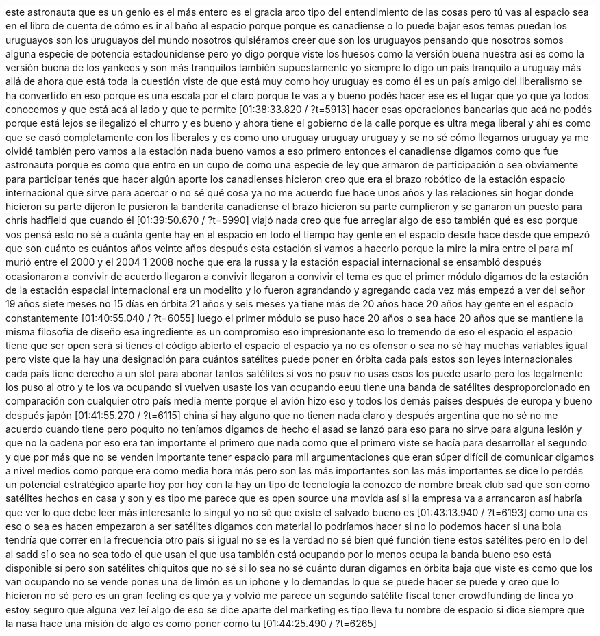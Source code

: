 este astronauta que es un genio es el más entero es el gracia arco tipo del entendimiento de las cosas pero tú vas al espacio sea en el libro de cuenta de cómo es ir al baño al espacio porque porque es canadiense o lo puede bajar esos temas puedan los uruguayos son los uruguayos del mundo nosotros quisiéramos creer que son los uruguayos pensando que nosotros somos alguna especie de potencia estadounidense pero yo digo porque viste los huesos como la versión buena nuestra así es como la versión buena de los yankees y son más tranquilos también supuestamente yo siempre lo digo un país tranquilo a uruguay más allá de ahora que está toda la cuestión viste de que está muy como hoy uruguay es como él es un país amigo del liberalismo se ha convertido en eso porque es una escala por el claro porque te vas a y bueno podés hacer ese es el lugar que yo que ya todos conocemos y que está acá al lado y que te permite 
[01:38:33.820 / ?t=5913]
hacer esas operaciones bancarias que acá no podés porque está lejos se ilegalizó el churro y es bueno y ahora tiene el gobierno de la calle porque es ultra mega liberal y ahí es como que se casó completamente con los liberales y es como uno uruguay uruguay uruguay y se no sé cómo llegamos uruguay ya me olvidé también pero vamos a la estación nada bueno vamos a eso primero entonces el canadiense digamos como que fue astronauta porque es como que entro en un cupo de como una especie de ley que armaron de participación o sea obviamente para participar tenés que hacer algún aporte los canadienses hicieron creo que era el brazo robótico de la estación espacio internacional que sirve para acercar o no sé qué cosa ya no me acuerdo fue hace unos años y las relaciones sin hogar donde hicieron su parte dijeron le pusieron la banderita canadiense el brazo hicieron su parte cumplieron y se ganaron un puesto para chris hadfield que cuando él 
[01:39:50.670 / ?t=5990]
viajó nada creo que fue arreglar algo de eso también qué es eso porque vos pensá esto no sé a cuánta gente hay en el espacio en todo el tiempo hay gente en el espacio desde hace desde que empezó que son cuánto es cuántos años veinte años después esta estación si vamos a hacerlo porque la mire la mira entre el para mí murió entre el 2000 y el 2004 1 2008 noche que era la russa y la estación espacial internacional se ensambló después ocasionaron a convivir de acuerdo llegaron a convivir llegaron a convivir el tema es que el primer módulo digamos de la estación de la estación espacial internacional era un modelito y lo fueron agrandando y agregando cada vez más empezó a ver del señor 19 años siete meses no 15 días en órbita 21 años y seis meses ya tiene más de 20 años hace 20 años hay gente en el espacio constantemente 
[01:40:55.040 / ?t=6055]
luego el primer módulo se puso hace 20 años o sea hace 20 años que se mantiene la misma filosofía de diseño esa ingrediente es un compromiso eso impresionante eso lo tremendo de eso el espacio el espacio tiene que ser open será si tienes el código abierto el espacio el espacio ya no es ofensor o sea no sé hay muchas variables igual pero viste que la hay una designación para cuántos satélites puede poner en órbita cada país estos son leyes internacionales cada país tiene derecho a un slot para abonar tantos satélites si vos no psuv no usas esos los puede usarlo pero los legalmente los puso al otro y te los va ocupando si vuelven usaste los van ocupando eeuu tiene una banda de satélites desproporcionado en comparación con cualquier otro país media mente porque el avión hizo eso y todos los demás países después de europa y bueno después japón 
[01:41:55.270 / ?t=6115]
china si hay alguno que no tienen nada claro y después argentina que no sé no me acuerdo cuando tiene pero poquito no teníamos digamos de hecho el asad se lanzó para eso para no sirve para alguna lesión y que no la cadena por eso era tan importante el primero que nada como que el primero viste se hacía para desarrollar el segundo y que por más que no se venden importante tener espacio para mil argumentaciones que eran súper difícil de comunicar digamos a nivel medios como porque era como media hora más pero son las más importantes son las más importantes se dice lo perdés un potencial estratégico aparte hoy por hoy con la hay un tipo de tecnología la conozco de nombre break club sad que son como satélites hechos en casa y son y es tipo me parece que es open source una movida así si la empresa va a arrancaron así habría que ver lo que debe leer más interesante lo singul yo no sé que existe el salvado bueno es 
[01:43:13.940 / ?t=6193]
como una es eso o sea es hacen empezaron a ser satélites digamos con material lo podríamos hacer si no lo podemos hacer si una bola tendría que correr en la frecuencia otro país si igual no se es la verdad no sé bien qué función tiene estos satélites pero en lo del al sadd sí o sea no sea todo el que usan el que usa también está ocupando por lo menos ocupa la banda bueno eso está disponible sí pero son satélites chiquitos que no sé si lo sea no sé cuánto duran digamos en órbita baja que viste es como que los van ocupando no se vende pones una de limón es un iphone y lo demandas lo que se puede hacer se puede y creo que lo hicieron no sé pero es un gran feeling es que ya y volvió me parece un segundo satélite fiscal tener crowdfunding de línea yo estoy seguro que alguna vez leí algo de eso se dice aparte del marketing es tipo lleva tu nombre de espacio si dice siempre que la nasa hace una misión de algo es como poner como tu 
[01:44:25.490 / ?t=6265]